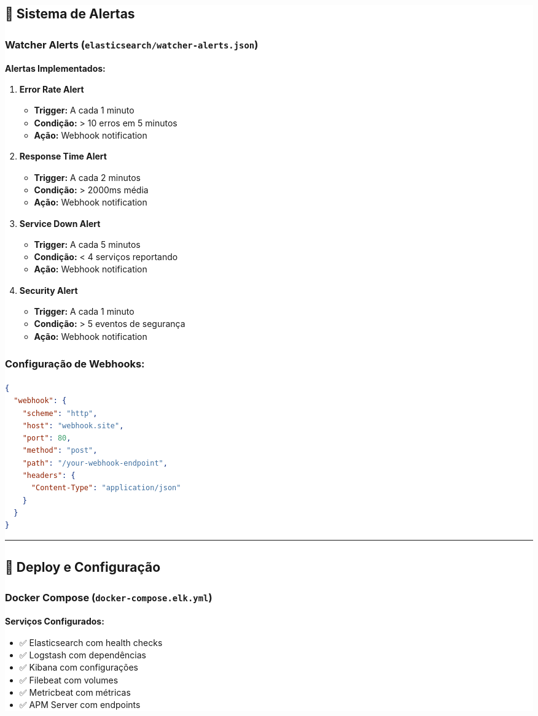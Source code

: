
## 🚨 **Sistema de Alertas**

### **Watcher Alerts** (`elasticsearch/watcher-alerts.json`)

**Alertas Implementados:**

1. **Error Rate Alert**
   - **Trigger:** A cada 1 minuto
   - **Condição:** > 10 erros em 5 minutos
   - **Ação:** Webhook notification

2. **Response Time Alert**
   - **Trigger:** A cada 2 minutos
   - **Condição:** > 2000ms média
   - **Ação:** Webhook notification

3. **Service Down Alert**
   - **Trigger:** A cada 5 minutos
   - **Condição:** < 4 serviços reportando
   - **Ação:** Webhook notification

4. **Security Alert**
   - **Trigger:** A cada 1 minuto
   - **Condição:** > 5 eventos de segurança
   - **Ação:** Webhook notification

### **Configuração de Webhooks:**
```json
{
  "webhook": {
    "scheme": "http",
    "host": "webhook.site",
    "port": 80,
    "method": "post",
    "path": "/your-webhook-endpoint",
    "headers": {
      "Content-Type": "application/json"
    }
  }
}
```

---

## 🔧 **Deploy e Configuração**

### **Docker Compose** (`docker-compose.elk.yml`)

**Serviços Configurados:**
- ✅ Elasticsearch com health checks
- ✅ Logstash com dependências
- ✅ Kibana com configurações
- ✅ Filebeat com volumes
- ✅ Metricbeat com métricas
- ✅ APM Server com endpoints
